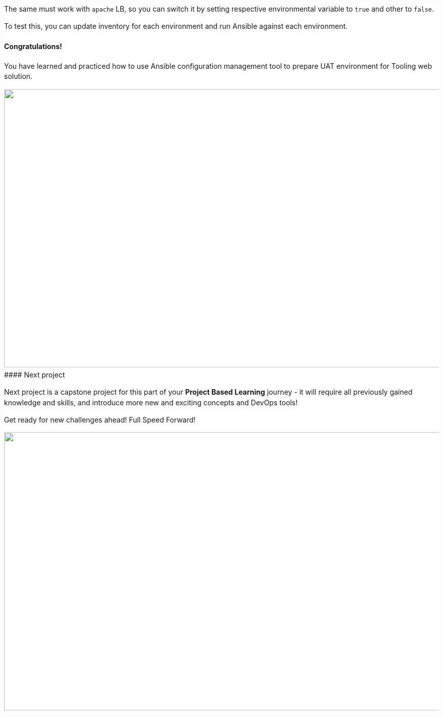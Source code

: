 The same must work with `apache` LB, so you can switch it by setting respective environmental variable to `true` and other to `false`.

To test this, you can update inventory for each environment and run Ansible against each environment. 

#### Congratulations! 

You have learned and practiced how to use Ansible configuration management tool to prepare UAT environment for Tooling web solution.

<img src="https://darey-io-nonprod-pbl-projects.s3.eu-west-2.amazonaws.com/project13/great_job13.png" width="936px" height="550px">
#### Next project

Next project is a capstone project for this part of your **Project Based Learning** journey - it will require all previously gained knowledge and skills, and introduce more new and exciting concepts and DevOps tools! 

Get ready for new challenges ahead! Full Speed Forward!

<img src="https://darey-io-nonprod-pbl-projects.s3.eu-west-2.amazonaws.com/project13/full-throttle-closeup_13.jpg" width="936px" height="550px">

